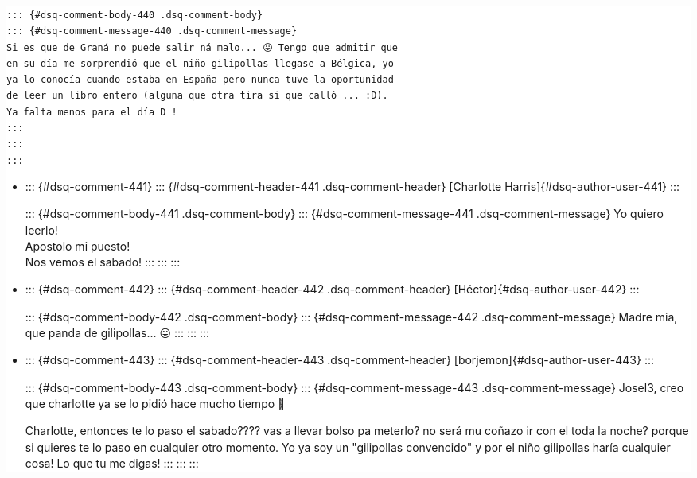    ::: {#dsq-comment-body-440 .dsq-comment-body}
    ::: {#dsq-comment-message-440 .dsq-comment-message}
    Si es que de Graná no puede salir ná malo... 😛 Tengo que admitir que
    en su día me sorprendió que el niño gilipollas llegase a Bélgica, yo
    ya lo conocía cuando estaba en España pero nunca tuve la oportunidad
    de leer un libro entero (alguna que otra tira si que calló ... :D).
    Ya falta menos para el día D !
    :::
    :::
    :::

-   ::: {#dsq-comment-441}
    ::: {#dsq-comment-header-441 .dsq-comment-header}
    [Charlotte Harris]{#dsq-author-user-441}
    :::

    ::: {#dsq-comment-body-441 .dsq-comment-body}
    ::: {#dsq-comment-message-441 .dsq-comment-message}
    Yo quiero leerlo!\
    Apostolo mi puesto!\
    Nos vemos el sabado!
    :::
    :::
    :::

-   ::: {#dsq-comment-442}
    ::: {#dsq-comment-header-442 .dsq-comment-header}
    [Héctor]{#dsq-author-user-442}
    :::

    ::: {#dsq-comment-body-442 .dsq-comment-body}
    ::: {#dsq-comment-message-442 .dsq-comment-message}
    Madre mia, que panda de gilipollas... 😛
    :::
    :::
    :::

-   ::: {#dsq-comment-443}
    ::: {#dsq-comment-header-443 .dsq-comment-header}
    [borjemon]{#dsq-author-user-443}
    :::

    ::: {#dsq-comment-body-443 .dsq-comment-body}
    ::: {#dsq-comment-message-443 .dsq-comment-message}
    Josel3, creo que charlotte ya se lo pidió hace mucho tiempo 🙁

    Charlotte, entonces te lo paso el sabado???? vas a llevar bolso pa
    meterlo? no será mu coñazo ir con el toda la noche? porque si
    quieres te lo paso en cualquier otro momento. Yo ya soy un
    "gilipollas convencido" y por el niño gilipollas haría cualquier
    cosa! Lo que tu me digas!
    :::
    :::
    :::
